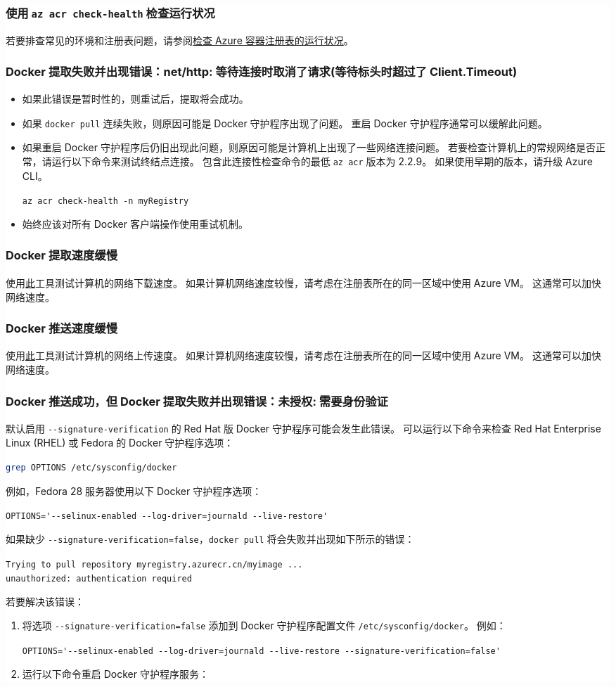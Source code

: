 ### <a name="check-health-with-az-acr-check-health"></a>使用 `az acr check-health` 检查运行状况

若要排查常见的环境和注册表问题，请参阅[检查 Azure 容器注册表的运行状况](container-registry-check-health.md)。

### <a name="docker-pull-fails-with-error-nethttp-request-canceled-while-waiting-for-connection-clienttimeout-exceeded-while-awaiting-headers"></a>Docker 提取失败并出现错误：net/http: 等待连接时取消了请求(等待标头时超过了 Client.Timeout)

- 如果此错误是暂时性的，则重试后，提取将会成功。
- 如果 `docker pull` 连续失败，则原因可能是 Docker 守护程序出现了问题。 重启 Docker 守护程序通常可以缓解此问题。 
- 如果重启 Docker 守护程序后仍旧出现此问题，则原因可能是计算机上出现了一些网络连接问题。 若要检查计算机上的常规网络是否正常，请运行以下命令来测试终结点连接。 包含此连接性检查命令的最低 `az acr` 版本为 2.2.9。 如果使用早期的版本，请升级 Azure CLI。

    ```azurecli
    az acr check-health -n myRegistry
    ```
- 始终应该对所有 Docker 客户端操作使用重试机制。

### <a name="docker-pull-is-slow"></a>Docker 提取速度缓慢
使用[此](http://www.azurespeed.com/Azure/Download)工具测试计算机的网络下载速度。 如果计算机网络速度较慢，请考虑在注册表所在的同一区域中使用 Azure VM。 这通常可以加快网络速度。

### <a name="docker-push-is-slow"></a>Docker 推送速度缓慢
使用[此](http://www.azurespeed.com/Azure/Upload)工具测试计算机的网络上传速度。 如果计算机网络速度较慢，请考虑在注册表所在的同一区域中使用 Azure VM。 这通常可以加快网络速度。

### <a name="docker-push-succeeds-but-docker-pull-fails-with-error-unauthorized-authentication-required"></a>Docker 推送成功，但 Docker 提取失败并出现错误：未授权: 需要身份验证

默认启用 `--signature-verification` 的 Red Hat 版 Docker 守护程序可能会发生此错误。 可以运行以下命令来检查 Red Hat Enterprise Linux (RHEL) 或 Fedora 的 Docker 守护程序选项：

```bash
grep OPTIONS /etc/sysconfig/docker
```

例如，Fedora 28 服务器使用以下 Docker 守护程序选项：

```
OPTIONS='--selinux-enabled --log-driver=journald --live-restore'
```

如果缺少 `--signature-verification=false`，`docker pull` 将会失败并出现如下所示的错误：

```bash
Trying to pull repository myregistry.azurecr.cn/myimage ...
unauthorized: authentication required
```

若要解决该错误：
1. 将选项 `--signature-verification=false` 添加到 Docker 守护程序配置文件 `/etc/sysconfig/docker`。 例如：

    ```
    OPTIONS='--selinux-enabled --log-driver=journald --live-restore --signature-verification=false'
    ```
2. 运行以下命令重启 Docker 守护程序服务：
